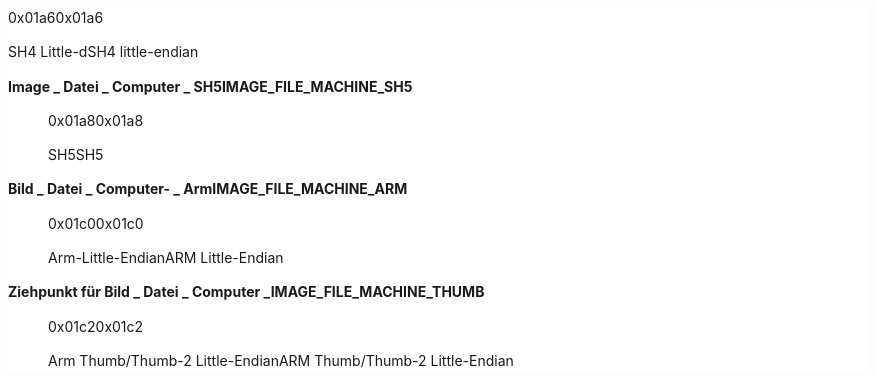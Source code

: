 <span data-ttu-id="d5d36-141">0x01a6</span><span class="sxs-lookup"><span data-stu-id="d5d36-141">0x01a6</span></span>
</dt> <dt>



<span data-ttu-id="d5d36-142">SH4 Little-d</span><span class="sxs-lookup"><span data-stu-id="d5d36-142">SH4 little-endian</span></span>


</dt> </dl> </dd> <dt>

<span data-ttu-id="d5d36-143"><span id="IMAGE_FILE_MACHINE_SH5"></span><span id="image_file_machine_sh5"></span>**Image \_ Datei \_ Computer \_ SH5**</span><span class="sxs-lookup"><span data-stu-id="d5d36-143"><span id="IMAGE_FILE_MACHINE_SH5"></span><span id="image_file_machine_sh5"></span>**IMAGE\_FILE\_MACHINE\_SH5**</span></span>
</dt> <dd> <dl> <dt>

<span data-ttu-id="d5d36-144">0x01a8</span><span class="sxs-lookup"><span data-stu-id="d5d36-144">0x01a8</span></span>
</dt> <dt>



<span data-ttu-id="d5d36-145">SH5</span><span class="sxs-lookup"><span data-stu-id="d5d36-145">SH5</span></span>


</dt> </dl> </dd> <dt>

<span data-ttu-id="d5d36-146"><span id="IMAGE_FILE_MACHINE_ARM"></span><span id="image_file_machine_arm"></span>**Bild \_ Datei \_ Computer- \_ Arm**</span><span class="sxs-lookup"><span data-stu-id="d5d36-146"><span id="IMAGE_FILE_MACHINE_ARM"></span><span id="image_file_machine_arm"></span>**IMAGE\_FILE\_MACHINE\_ARM**</span></span>
</dt> <dd> <dl> <dt>

<span data-ttu-id="d5d36-147">0x01c0</span><span class="sxs-lookup"><span data-stu-id="d5d36-147">0x01c0</span></span>
</dt> <dt>



<span data-ttu-id="d5d36-148">Arm-Little-Endian</span><span class="sxs-lookup"><span data-stu-id="d5d36-148">ARM Little-Endian</span></span>


</dt> </dl> </dd> <dt>

<span data-ttu-id="d5d36-149"><span id="IMAGE_FILE_MACHINE_THUMB"></span><span id="image_file_machine_thumb"></span>**Ziehpunkt für Bild \_ Datei \_ Computer \_**</span><span class="sxs-lookup"><span data-stu-id="d5d36-149"><span id="IMAGE_FILE_MACHINE_THUMB"></span><span id="image_file_machine_thumb"></span>**IMAGE\_FILE\_MACHINE\_THUMB**</span></span>
</dt> <dd> <dl> <dt>

<span data-ttu-id="d5d36-150">0x01c2</span><span class="sxs-lookup"><span data-stu-id="d5d36-150">0x01c2</span></span>
</dt> <dt>



<span data-ttu-id="d5d36-151">Arm Thumb/Thumb-2 Little-Endian</span><span class="sxs-lookup"><span data-stu-id="d5d36-151">ARM Thumb/Thumb-2 Little-Endian</span></span>
